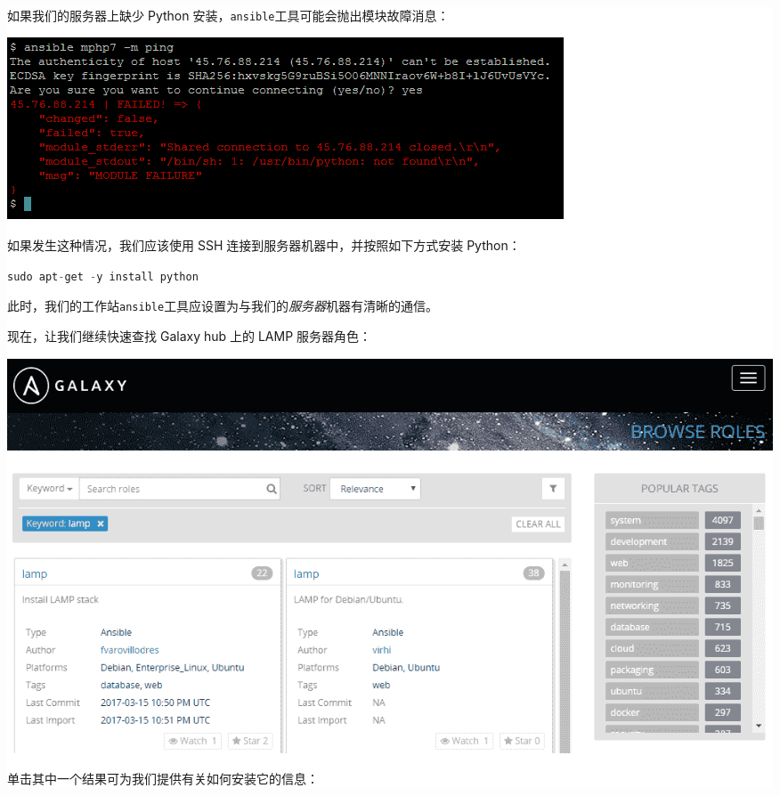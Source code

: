 如果我们的服务器上缺少 Python 安装，`ansible`工具可能会抛出模块故障消息：

![](img/19345ad7-cc19-4387-bcc2-cfffee03a3ca.png)

如果发生这种情况，我们应该使用 SSH 连接到服务器机器中，并按照如下方式安装 Python：

```php
sudo apt-get -y install python

```

此时，我们的工作站`ansible`工具应设置为与我们的*服务器*机器有清晰的通信。

现在，让我们继续快速查找 Galaxy hub 上的 LAMP 服务器角色：

![](img/839f6ee3-25ba-4c8a-94ac-ce15d32d08e3.png)

单击其中一个结果可为我们提供有关如何安装它的信息：
